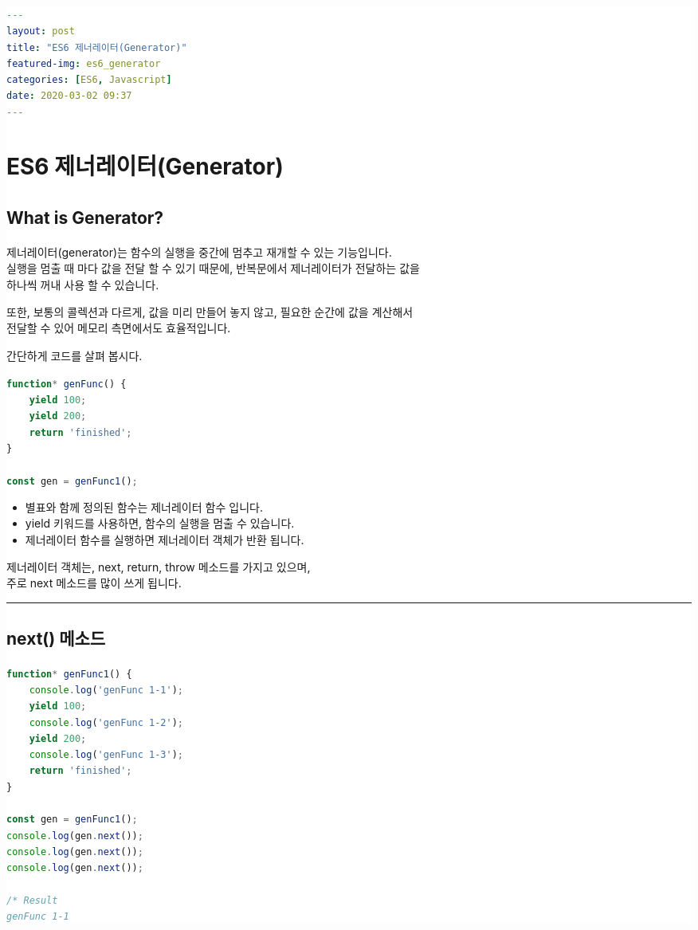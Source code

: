 ```yaml
---
layout: post
title: "ES6 제너레이터(Generator)"
featured-img: es6_generator
categories: [ES6, Javascript]
date: 2020-03-02 09:37
---
```


# ES6 제너레이터(Generator)

## What is Generator?

제너레이터(generator)는 함수의 실행을 중간에 멈추고 재개할 수 있는 기능입니다.
<br>
실행을 멈출 때 마다 값을 전달 할 수 있기 때문에, 반복문에서 제너레이터가 전달하는 값을
<br>
하나씩 꺼내 사용 할 수 있습니다.

또한, 보통의 콜렉션과 다르게, 값을 미리 만들어 놓지 않고, 필요한 순간에 값을 계산해서
<br>
전달할 수 있어 메모리 측면에서도 효율적입니다.

간단하게 코드를 살펴 봅시다.

```javascript
function* genFunc() {
    yield 100;
    yield 200;
    return 'finished';
}

const gen = genFunc1();
```

* 별표와 함께 정의된 함수는 제너레이터 함수 입니다.
* yield 키워드를 사용하면, 함수의 실행을 멈출 수 있습니다.
* 제너레이터 함수를 실행하면 제너레이터 객체가 반환 됩니다.

제너레이터 객체는, next, return, throw 메소드를 가지고 있으며,
<br>
주로 next 메소드를 많이 쓰게 됩니다.

***

## next() 메소드

```javascript
function* genFunc1() {
    console.log('genFunc 1-1');
    yield 100;
    console.log('genFunc 1-2');
    yield 200;
    console.log('genFunc 1-3');
    return 'finished';
}

const gen = genFunc1();
console.log(gen.next());
console.log(gen.next());
console.log(gen.next());

/* Result
genFunc 1-1
```